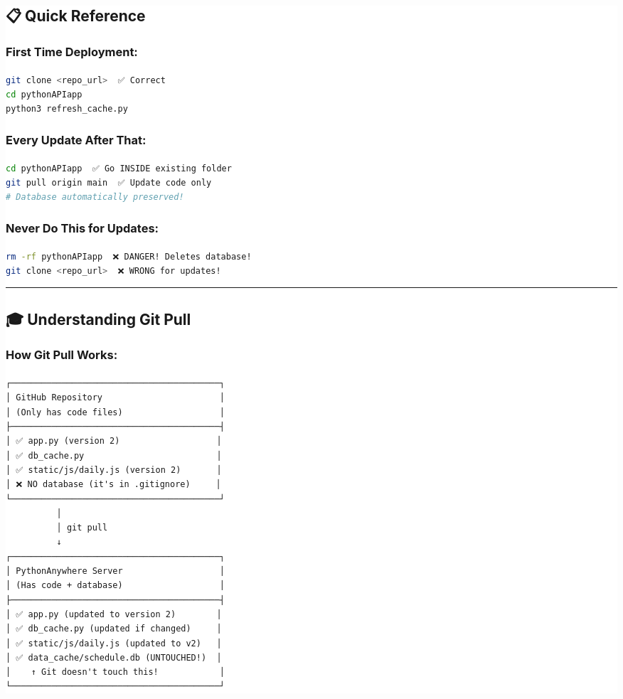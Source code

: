 
## 📋 Quick Reference

### First Time Deployment:
```bash
git clone <repo_url>  ✅ Correct
cd pythonAPIapp
python3 refresh_cache.py
```

### Every Update After That:
```bash
cd pythonAPIapp  ✅ Go INSIDE existing folder
git pull origin main  ✅ Update code only
# Database automatically preserved!
```

### Never Do This for Updates:
```bash
rm -rf pythonAPIapp  ❌ DANGER! Deletes database!
git clone <repo_url>  ❌ WRONG for updates!
```

---

## 🎓 Understanding Git Pull

### How Git Pull Works:

```
┌─────────────────────────────────────────┐
│ GitHub Repository                       │
│ (Only has code files)                   │
├─────────────────────────────────────────┤
│ ✅ app.py (version 2)                   │
│ ✅ db_cache.py                          │
│ ✅ static/js/daily.js (version 2)       │
│ ❌ NO database (it's in .gitignore)     │
└─────────────────────────────────────────┘
          │
          │ git pull
          ↓
┌─────────────────────────────────────────┐
│ PythonAnywhere Server                   │
│ (Has code + database)                   │
├─────────────────────────────────────────┤
│ ✅ app.py (updated to version 2)        │
│ ✅ db_cache.py (updated if changed)     │
│ ✅ static/js/daily.js (updated to v2)   │
│ ✅ data_cache/schedule.db (UNTOUCHED!)  │
│    ↑ Git doesn't touch this!            │
└─────────────────────────────────────────┘
```
